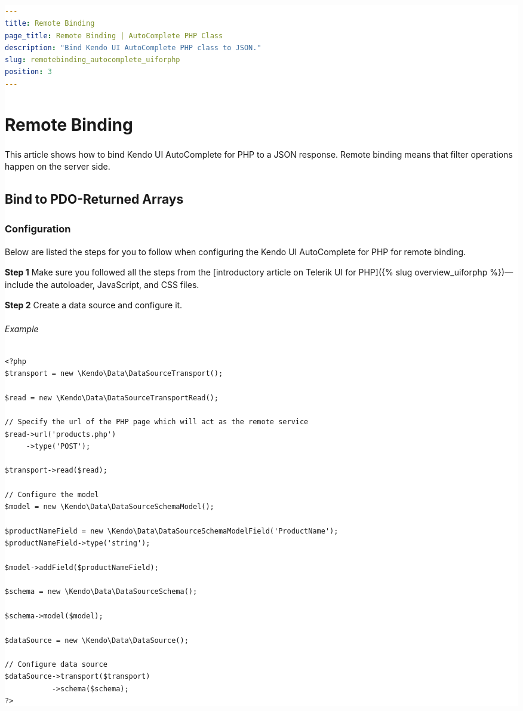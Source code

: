 ```yaml
---
title: Remote Binding
page_title: Remote Binding | AutoComplete PHP Class
description: "Bind Kendo UI AutoComplete PHP class to JSON."
slug: remotebinding_autocomplete_uiforphp
position: 3
---
```


# Remote Binding

This article shows how to bind Kendo UI AutoComplete for PHP to a JSON response. Remote binding means that filter operations happen on the server side.

## Bind to PDO-Returned Arrays

### Configuration

Below are listed the steps for you to follow when configuring the Kendo UI AutoComplete for PHP for remote binding.

**Step 1** Make sure you followed all the steps from the [introductory article on Telerik UI for PHP]({% slug overview_uiforphp %})&mdash;include the autoloader, JavaScript, and CSS files.

**Step 2** Create a data source and configure it.

###### Example

    <?php
    $transport = new \Kendo\Data\DataSourceTransport();

    $read = new \Kendo\Data\DataSourceTransportRead();

    // Specify the url of the PHP page which will act as the remote service
    $read->url('products.php')
         ->type('POST');

    $transport->read($read);

    // Configure the model
    $model = new \Kendo\Data\DataSourceSchemaModel();

    $productNameField = new \Kendo\Data\DataSourceSchemaModelField('ProductName');
    $productNameField->type('string');

    $model->addField($productNameField);

    $schema = new \Kendo\Data\DataSourceSchema();

    $schema->model($model);

    $dataSource = new \Kendo\Data\DataSource();

    // Configure data source
    $dataSource->transport($transport)
               ->schema($schema);
    ?>
